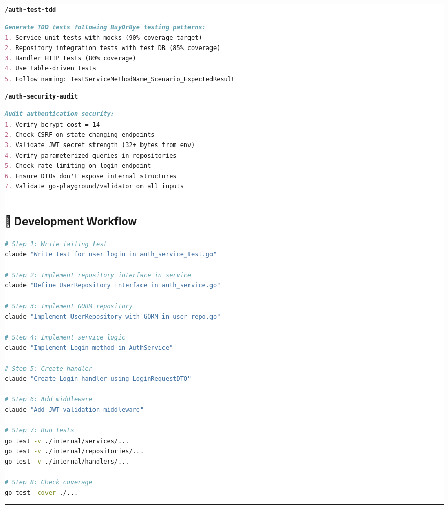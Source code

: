 **`/auth-test-tdd`**
```markdown
Generate TDD tests following BuyOrBye testing patterns:
1. Service unit tests with mocks (90% coverage target)
2. Repository integration tests with test DB (85% coverage)
3. Handler HTTP tests (80% coverage)
4. Use table-driven tests
5. Follow naming: TestServiceMethodName_Scenario_ExpectedResult
```

**`/auth-security-audit`**
```markdown
Audit authentication security:
1. Verify bcrypt cost = 14
2. Check CSRF on state-changing endpoints
3. Validate JWT secret strength (32+ bytes from env)
4. Verify parameterized queries in repositories
5. Check rate limiting on login endpoint
6. Ensure DTOs don't expose internal structures
7. Validate go-playground/validator on all inputs
```

---

## 🔄 Development Workflow

```bash
# Step 1: Write failing test
claude "Write test for user login in auth_service_test.go"

# Step 2: Implement repository interface in service
claude "Define UserRepository interface in auth_service.go"

# Step 3: Implement GORM repository
claude "Implement UserRepository with GORM in user_repo.go"

# Step 4: Implement service logic
claude "Implement Login method in AuthService"

# Step 5: Create handler
claude "Create Login handler using LoginRequestDTO"

# Step 6: Add middleware
claude "Add JWT validation middleware"

# Step 7: Run tests
go test -v ./internal/services/...
go test -v ./internal/repositories/...
go test -v ./internal/handlers/...

# Step 8: Check coverage
go test -cover ./...
```

---